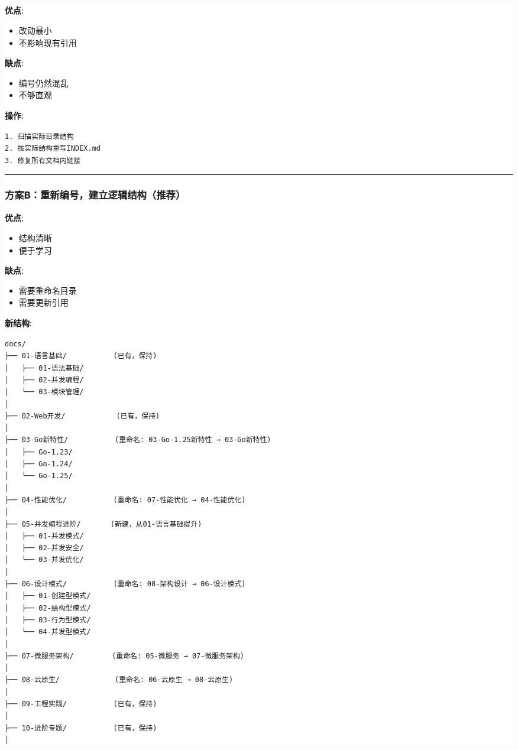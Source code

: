 **优点**:

- 改动最小
- 不影响现有引用

**缺点**:

- 编号仍然混乱
- 不够直观

**操作**:

```text
1. 扫描实际目录结构
2. 按实际结构重写INDEX.md
3. 修复所有文档内链接
```

---

### 方案B：重新编号，建立逻辑结构（推荐）

**优点**:

- 结构清晰
- 便于学习

**缺点**:

- 需要重命名目录
- 需要更新引用

**新结构**:

```text
docs/
├── 01-语言基础/           (已有，保持)
│   ├── 01-语法基础/
│   ├── 02-并发编程/
│   └── 03-模块管理/
│
├── 02-Web开发/            (已有，保持)
│
├── 03-Go新特性/           (重命名: 03-Go-1.25新特性 → 03-Go新特性)
│   ├── Go-1.23/
│   ├── Go-1.24/
│   └── Go-1.25/
│
├── 04-性能优化/           (重命名: 07-性能优化 → 04-性能优化)
│
├── 05-并发编程进阶/       (新建，从01-语言基础提升)
│   ├── 01-并发模式/
│   ├── 02-并发安全/
│   └── 03-并发优化/
│
├── 06-设计模式/           (重命名: 08-架构设计 → 06-设计模式)
│   ├── 01-创建型模式/
│   ├── 02-结构型模式/
│   ├── 03-行为型模式/
│   └── 04-并发型模式/
│
├── 07-微服务架构/         (重命名: 05-微服务 → 07-微服务架构)
│
├── 08-云原生/             (重命名: 06-云原生 → 08-云原生)
│
├── 09-工程实践/           (已有，保持)
│
├── 10-进阶专题/           (已有，保持)
│
```